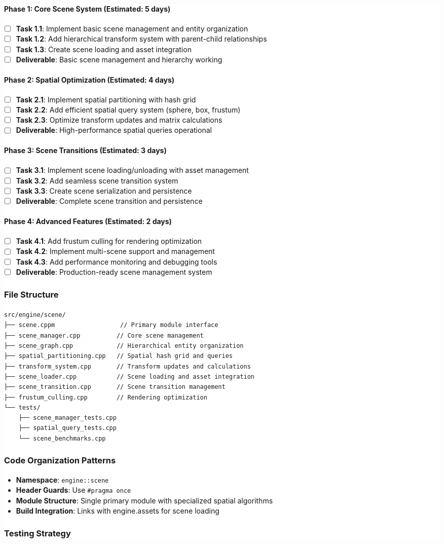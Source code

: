 #### Phase 1: Core Scene System (Estimated: 5 days)

- [ ] **Task 1.1**: Implement basic scene management and entity organization
- [ ] **Task 1.2**: Add hierarchical transform system with parent-child relationships
- [ ] **Task 1.3**: Create scene loading and asset integration
- [ ] **Deliverable**: Basic scene management and hierarchy working

#### Phase 2: Spatial Optimization (Estimated: 4 days)

- [ ] **Task 2.1**: Implement spatial partitioning with hash grid
- [ ] **Task 2.2**: Add efficient spatial query system (sphere, box, frustum)
- [ ] **Task 2.3**: Optimize transform updates and matrix calculations
- [ ] **Deliverable**: High-performance spatial queries operational

#### Phase 3: Scene Transitions (Estimated: 3 days)

- [ ] **Task 3.1**: Implement scene loading/unloading with asset management
- [ ] **Task 3.2**: Add seamless scene transition system
- [ ] **Task 3.3**: Create scene serialization and persistence
- [ ] **Deliverable**: Complete scene transition and persistence

#### Phase 4: Advanced Features (Estimated: 2 days)

- [ ] **Task 4.1**: Add frustum culling for rendering optimization
- [ ] **Task 4.2**: Implement multi-scene support and management
- [ ] **Task 4.3**: Add performance monitoring and debugging tools
- [ ] **Deliverable**: Production-ready scene management system

### File Structure

```
src/engine/scene/
├── scene.cppm                  // Primary module interface
├── scene_manager.cpp          // Core scene management
├── scene_graph.cpp            // Hierarchical entity organization
├── spatial_partitioning.cpp   // Spatial hash grid and queries
├── transform_system.cpp       // Transform updates and calculations
├── scene_loader.cpp           // Scene loading and asset integration
├── scene_transition.cpp       // Scene transition management
├── frustum_culling.cpp        // Rendering optimization
└── tests/
    ├── scene_manager_tests.cpp
    ├── spatial_query_tests.cpp
    └── scene_benchmarks.cpp
```

### Code Organization Patterns

- **Namespace**: `engine::scene`
- **Header Guards**: Use `#pragma once`
- **Module Structure**: Single primary module with specialized spatial algorithms
- **Build Integration**: Links with engine.assets for scene loading

### Testing Strategy
